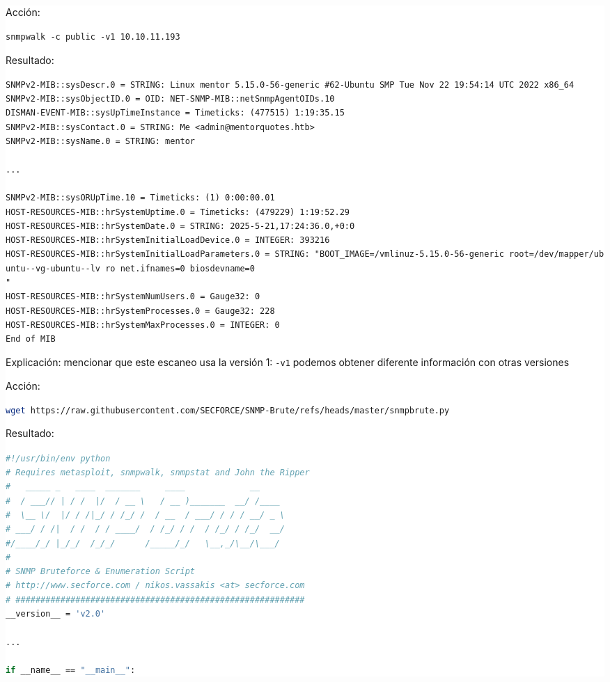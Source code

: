 Acción: 

```Shell
snmpwalk -c public -v1 10.10.11.193
```

Resultado:

```Shell
SNMPv2-MIB::sysDescr.0 = STRING: Linux mentor 5.15.0-56-generic #62-Ubuntu SMP Tue Nov 22 19:54:14 UTC 2022 x86_64
SNMPv2-MIB::sysObjectID.0 = OID: NET-SNMP-MIB::netSnmpAgentOIDs.10
DISMAN-EVENT-MIB::sysUpTimeInstance = Timeticks: (477515) 1:19:35.15
SNMPv2-MIB::sysContact.0 = STRING: Me <admin@mentorquotes.htb>
SNMPv2-MIB::sysName.0 = STRING: mentor

...

SNMPv2-MIB::sysORUpTime.10 = Timeticks: (1) 0:00:00.01
HOST-RESOURCES-MIB::hrSystemUptime.0 = Timeticks: (479229) 1:19:52.29
HOST-RESOURCES-MIB::hrSystemDate.0 = STRING: 2025-5-21,17:24:36.0,+0:0
HOST-RESOURCES-MIB::hrSystemInitialLoadDevice.0 = INTEGER: 393216
HOST-RESOURCES-MIB::hrSystemInitialLoadParameters.0 = STRING: "BOOT_IMAGE=/vmlinuz-5.15.0-56-generic root=/dev/mapper/ubuntu--vg-ubuntu--lv ro net.ifnames=0 biosdevname=0
"
HOST-RESOURCES-MIB::hrSystemNumUsers.0 = Gauge32: 0
HOST-RESOURCES-MIB::hrSystemProcesses.0 = Gauge32: 228
HOST-RESOURCES-MIB::hrSystemMaxProcesses.0 = INTEGER: 0
End of MIB
```

Explicación:  mencionar que este escaneo usa la versión 1: `-v1` podemos obtener diferente información con otras versiones

Acción:

```bash
wget https://raw.githubusercontent.com/SECFORCE/SNMP-Brute/refs/heads/master/snmpbrute.py
```

Resultado:

```bash
#!/usr/bin/env python
# Requires metasploit, snmpwalk, snmpstat and John the Ripper
#   _____ _   ____  _______     ____             __
#  / ___// | / /  |/  / __ \   / __ )_______  __/ /____
#  \__ \/  |/ / /|_/ / /_/ /  / __  / ___/ / / / __/ _ \
# ___/ / /|  / /  / / ____/  / /_/ / /  / /_/ / /_/  __/
#/____/_/ |_/_/  /_/_/      /_____/_/   \__,_/\__/\___/
#
# SNMP Bruteforce & Enumeration Script
# http://www.secforce.com / nikos.vassakis <at> secforce.com
# ##########################################################
__version__ = 'v2.0'

...

if __name__ == "__main__":
```
